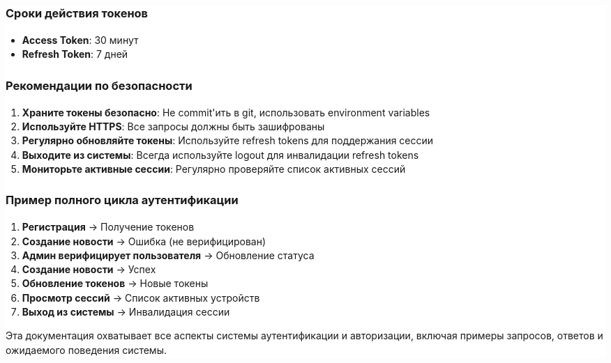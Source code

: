 ### Сроки действия токенов

- **Access Token**: 30 минут
- **Refresh Token**: 7 дней

### Рекомендации по безопасности

1. **Храните токены безопасно**: Не commit'ить в git, использовать environment variables
2. **Используйте HTTPS**: Все запросы должны быть зашифрованы
3. **Регулярно обновляйте токены**: Используйте refresh tokens для поддержания сессии
4. **Выходите из системы**: Всегда используйте logout для инвалидации refresh tokens
5. **Мониторьте активные сессии**: Регулярно проверяйте список активных сессий

### Пример полного цикла аутентификации

1. **Регистрация** → Получение токенов
2. **Создание новости** → Ошибка (не верифицирован)
3. **Админ верифицирует пользователя** → Обновление статуса
4. **Создание новости** → Успех
5. **Обновление токенов** → Новые токены
6. **Просмотр сессий** → Список активных устройств
7. **Выход из системы** → Инвалидация сессии

Эта документация охватывает все аспекты системы аутентификации и авторизации, включая примеры запросов, ответов и ожидаемого поведения системы.
